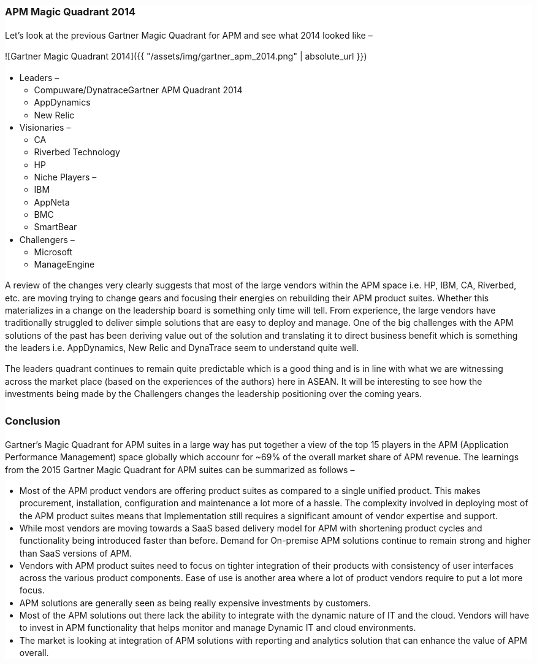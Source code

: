 
### APM Magic Quadrant 2014 

Let’s look at the previous Gartner Magic Quadrant for APM and see what 2014 looked like –

![Gartner Magic Quadrant 2014]({{ "/assets/img/gartner_apm_2014.png" | absolute_url }})

* Leaders –
  * Compuware/DynatraceGartner APM Quadrant 2014
  * AppDynamics
  * New Relic
* Visionaries –
  * CA
  * Riverbed Technology
  * HP
  * Niche Players –
  * IBM
  * AppNeta
  * BMC
  * SmartBear
* Challengers –
  * Microsoft
  * ManageEngine

A review of the changes very clearly suggests that most of the large vendors within the APM space i.e. HP, IBM, CA, Riverbed, etc. are moving trying to change gears and focusing their energies on rebuilding their APM product suites. Whether this materializes in a change on the leadership board is something only time will tell. From experience, the large vendors have traditionally struggled to deliver simple solutions that are easy to deploy and manage. One of the big challenges with the APM solutions of the past has been deriving value out of the solution and translating it to direct business benefit which is something the leaders i.e. AppDynamics, New Relic and DynaTrace seem to understand quite well.

The leaders quadrant continues to remain quite predictable which is a good thing and is in line with what we are witnessing across the market place (based on the experiences of the authors) here in ASEAN. It will be interesting to see how the investments being made by the Challengers changes the leadership positioning over the coming years.

### Conclusion

Gartner’s Magic Quadrant for APM suites in a large way has put together a view of the top 15 players in the APM (Application Performance Management) space globally which accounr for ~69% of the overall market share of APM revenue. The learnings from the 2015 Gartner Magic Quadrant for APM suites can be summarized as follows –

* Most of the APM product vendors are offering product suites as compared to a single unified product. This makes procurement, installation, configuration and maintenance a lot more of a hassle. The complexity involved in deploying most of the APM product suites means that Implementation still requires a significant amount of vendor expertise and support.
* While most vendors are moving towards a SaaS based delivery model for APM with shortening product cycles and functionality being introduced faster than before. Demand for On-premise APM solutions continue to remain strong and higher than SaaS versions of APM.
* Vendors with APM product suites need to focus on tighter integration of their products with consistency of user interfaces across the various product components. Ease of use is another area where a lot of product vendors require to put a lot more focus.
* APM solutions are generally seen as being really expensive investments by customers.
* Most of the APM solutions out there lack the ability to integrate with the dynamic nature of IT and the cloud. Vendors will have to invest in APM functionality that helps monitor and manage Dynamic IT and cloud environments.
* The market is looking at integration of APM solutions with reporting and analytics solution that can enhance the value of APM overall.
